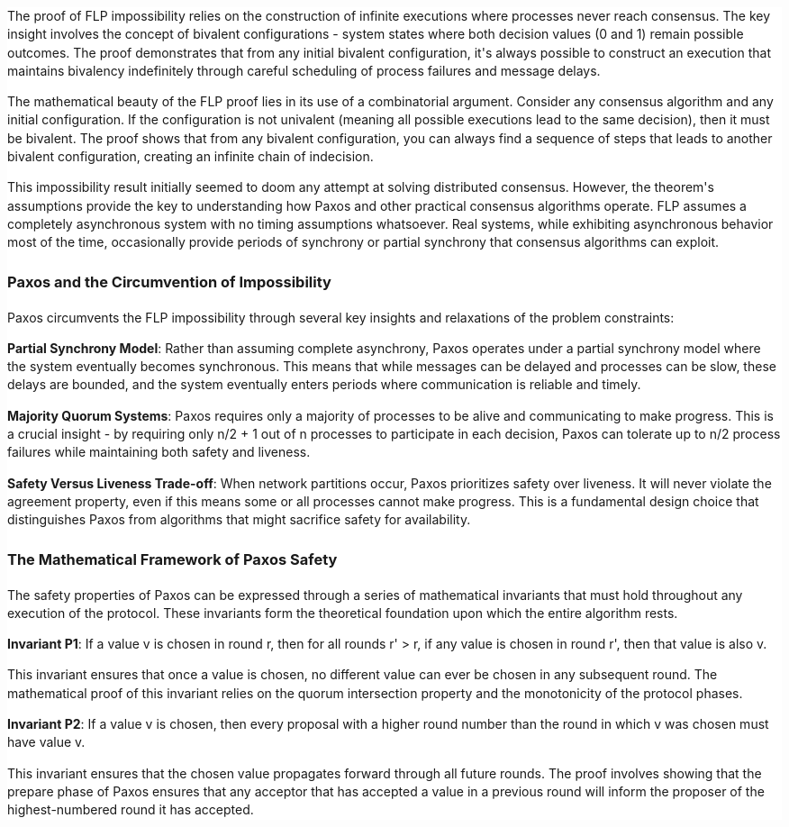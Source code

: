 The proof of FLP impossibility relies on the construction of infinite executions where processes never reach consensus. The key insight involves the concept of bivalent configurations - system states where both decision values (0 and 1) remain possible outcomes. The proof demonstrates that from any initial bivalent configuration, it's always possible to construct an execution that maintains bivalency indefinitely through careful scheduling of process failures and message delays.

The mathematical beauty of the FLP proof lies in its use of a combinatorial argument. Consider any consensus algorithm and any initial configuration. If the configuration is not univalent (meaning all possible executions lead to the same decision), then it must be bivalent. The proof shows that from any bivalent configuration, you can always find a sequence of steps that leads to another bivalent configuration, creating an infinite chain of indecision.

This impossibility result initially seemed to doom any attempt at solving distributed consensus. However, the theorem's assumptions provide the key to understanding how Paxos and other practical consensus algorithms operate. FLP assumes a completely asynchronous system with no timing assumptions whatsoever. Real systems, while exhibiting asynchronous behavior most of the time, occasionally provide periods of synchrony or partial synchrony that consensus algorithms can exploit.

### Paxos and the Circumvention of Impossibility

Paxos circumvents the FLP impossibility through several key insights and relaxations of the problem constraints:

**Partial Synchrony Model**: Rather than assuming complete asynchrony, Paxos operates under a partial synchrony model where the system eventually becomes synchronous. This means that while messages can be delayed and processes can be slow, these delays are bounded, and the system eventually enters periods where communication is reliable and timely.

**Majority Quorum Systems**: Paxos requires only a majority of processes to be alive and communicating to make progress. This is a crucial insight - by requiring only n/2 + 1 out of n processes to participate in each decision, Paxos can tolerate up to n/2 process failures while maintaining both safety and liveness.

**Safety Versus Liveness Trade-off**: When network partitions occur, Paxos prioritizes safety over liveness. It will never violate the agreement property, even if this means some or all processes cannot make progress. This is a fundamental design choice that distinguishes Paxos from algorithms that might sacrifice safety for availability.

### The Mathematical Framework of Paxos Safety

The safety properties of Paxos can be expressed through a series of mathematical invariants that must hold throughout any execution of the protocol. These invariants form the theoretical foundation upon which the entire algorithm rests.

**Invariant P1**: If a value v is chosen in round r, then for all rounds r' > r, if any value is chosen in round r', then that value is also v.

This invariant ensures that once a value is chosen, no different value can ever be chosen in any subsequent round. The mathematical proof of this invariant relies on the quorum intersection property and the monotonicity of the protocol phases.

**Invariant P2**: If a value v is chosen, then every proposal with a higher round number than the round in which v was chosen must have value v.

This invariant ensures that the chosen value propagates forward through all future rounds. The proof involves showing that the prepare phase of Paxos ensures that any acceptor that has accepted a value in a previous round will inform the proposer of the highest-numbered round it has accepted.
